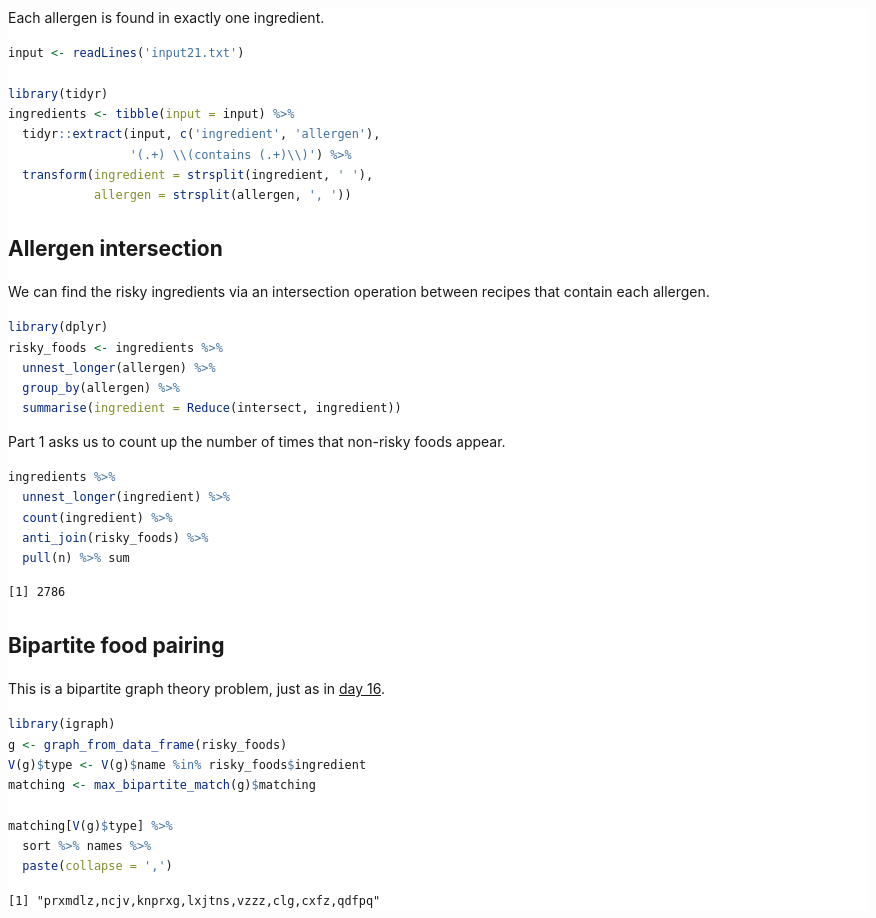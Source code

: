 Each allergen is found in exactly one ingredient.

``` r
input <- readLines('input21.txt')

library(tidyr)
ingredients <- tibble(input = input) %>%
  tidyr::extract(input, c('ingredient', 'allergen'),
                 '(.+) \\(contains (.+)\\)') %>%
  transform(ingredient = strsplit(ingredient, ' '),
            allergen = strsplit(allergen, ', '))
```

Allergen intersection
---------------------

We can find the risky ingredients via an intersection operation between
recipes that contain each allergen.

``` r
library(dplyr)
risky_foods <- ingredients %>%
  unnest_longer(allergen) %>%
  group_by(allergen) %>%
  summarise(ingredient = Reduce(intersect, ingredient))
```

Part 1 asks us to count up the number of times that non-risky foods
appear.

``` r
ingredients %>%
  unnest_longer(ingredient) %>%
  count(ingredient) %>%
  anti_join(risky_foods) %>%
  pull(n) %>% sum
```

    [1] 2786

Bipartite food pairing
----------------------

This is a bipartite graph theory problem, just as in [day 16](#day16).

``` r
library(igraph)
g <- graph_from_data_frame(risky_foods)
V(g)$type <- V(g)$name %in% risky_foods$ingredient
matching <- max_bipartite_match(g)$matching

matching[V(g)$type] %>%
  sort %>% names %>%
  paste(collapse = ',')
```

    [1] "prxmdlz,ncjv,knprxg,lxjtns,vzzz,clg,cxfz,qdfpq"
